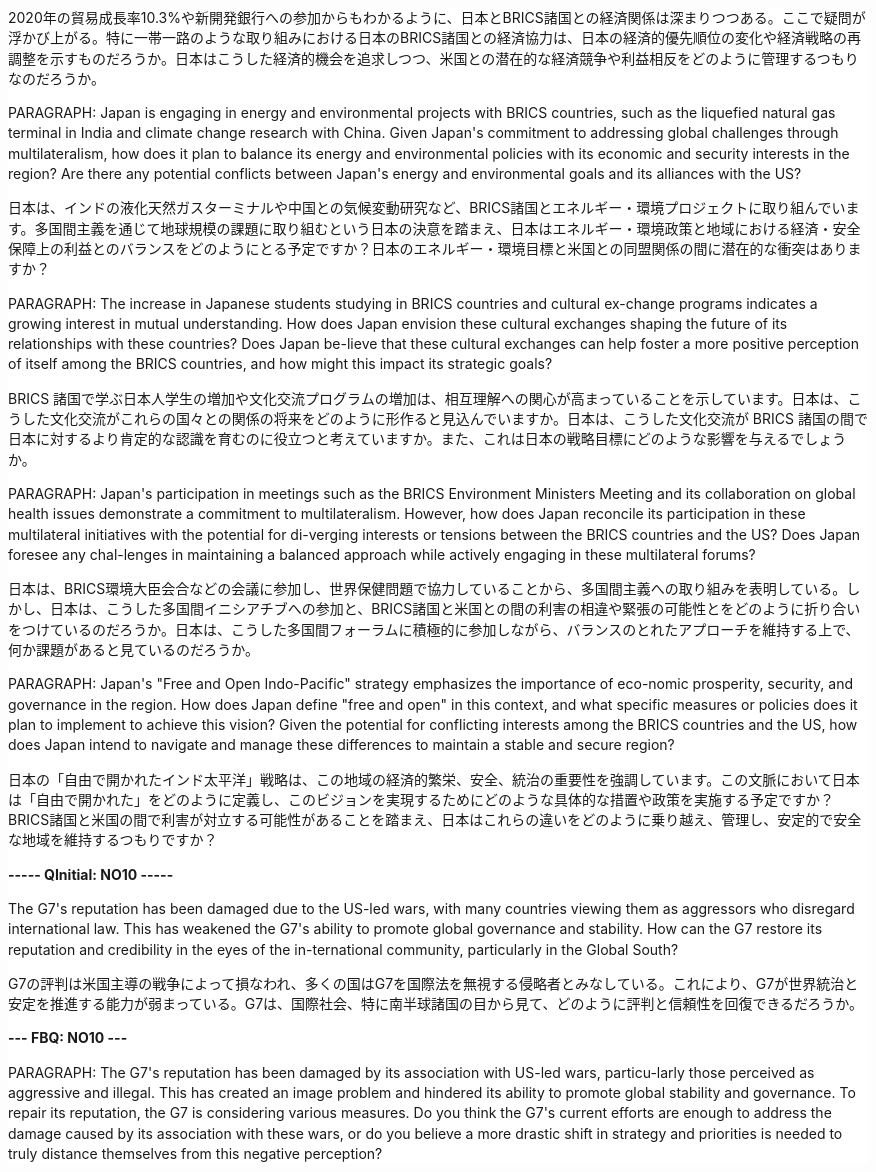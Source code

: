 2020年の貿易成長率10.3%や新開発銀行への参加からもわかるように、日本とBRICS諸国との経済関係は深まりつつある。ここで疑問が浮かび上がる。特に一帯一路のような取り組みにおける日本のBRICS諸国との経済協力は、日本の経済的優先順位の変化や経済戦略の再調整を示すものだろうか。日本はこうした経済的機会を追求しつつ、米国との潜在的な経済競争や利益相反をどのように管理するつもりなのだろうか。

PARAGRAPH: Japan is engaging in energy and environmental projects with BRICS countries, such as the liquefied natural gas terminal in India and climate change research with China. Given Japan's commitment to addressing global challenges through multilateralism, how does it plan to balance its energy and environmental policies with its economic and security interests in the region? Are there any potential conflicts between Japan's energy and environmental goals and its alliances with the US? 

日本は、インドの液化天然ガスターミナルや中国との気候変動研究など、BRICS諸国とエネルギー・環境プロジェクトに取り組んでいます。多国間主義を通じて地球規模の課題に取り組むという日本の決意を踏まえ、日本はエネルギー・環境政策と地域における経済・安全保障上の利益とのバランスをどのようにとる予定ですか？日本のエネルギー・環境目標と米国との同盟関係の間に潜在的な衝突はありますか？

PARAGRAPH: The increase in Japanese students studying in BRICS countries and cultural ex-change programs indicates a growing interest in mutual understanding. How does Japan envision these cultural exchanges shaping the future of its relationships with these countries? Does Japan be-lieve that these cultural exchanges can help foster a more positive perception of itself among the BRICS countries, and how might this impact its strategic goals? 

BRICS 諸国で学ぶ日本人学生の増加や文化交流プログラムの増加は、相互理解への関心が高まっていることを示しています。日本は、こうした文化交流がこれらの国々との関係の将来をどのように形作ると見込んでいますか。日本は、こうした文化交流が BRICS 諸国の間で日本に対するより肯定的な認識を育むのに役立つと考えていますか。また、これは日本の戦略目標にどのような影響を与えるでしょうか。

PARAGRAPH: Japan's participation in meetings such as the BRICS Environment Ministers Meeting and its collaboration on global health issues demonstrate a commitment to multilateralism. However, how does Japan reconcile its participation in these multilateral initiatives with the potential for di-verging interests or tensions between the BRICS countries and the US? Does Japan foresee any chal-lenges in maintaining a balanced approach while actively engaging in these multilateral forums? 

日本は、BRICS環境大臣会合などの会議に参加し、世界保健問題で協力していることから、多国間主義への取り組みを表明している。しかし、日本は、こうした多国間イニシアチブへの参加と、BRICS諸国と米国との間の利害の相違や緊張の可能性とをどのように折り合いをつけているのだろうか。日本は、こうした多国間フォーラムに積極的に参加しながら、バランスのとれたアプローチを維持する上で、何か課題があると見ているのだろうか。

PARAGRAPH: Japan's "Free and Open Indo-Pacific" strategy emphasizes the importance of eco-nomic prosperity, security, and governance in the region. How does Japan define "free and open" in this context, and what specific measures or policies does it plan to implement to achieve this vision? Given the potential for conflicting interests among the BRICS countries and the US, how does Japan intend to navigate and manage these differences to maintain a stable and secure region?

日本の「自由で開かれたインド太平洋」戦略は、この地域の経済的繁栄、安全、統治の重要性を強調しています。この文脈において日本は「自由で開かれた」をどのように定義し、このビジョンを実現するためにどのような具体的な措置や政策を実施する予定ですか？BRICS諸国と米国の間で利害が対立する可能性があることを踏まえ、日本はこれらの違いをどのように乗り越え、管理し、安定的で安全な地域を維持するつもりですか？

**----- QInitial: NO10 -----**

The G7's reputation has been damaged due to the US-led wars, with many countries viewing them as aggressors who disregard international law. This has weakened the G7's ability to promote global governance and stability. How can the G7 restore its reputation and credibility in the eyes of the in-ternational community, particularly in the Global South?

G7の評判は米国主導の戦争によって損なわれ、多くの国はG7を国際法を無視する侵略者とみなしている。これにより、G7が世界統治と安定を推進する能力が弱まっている。G7は、国際社会、特に南半球諸国の目から見て、どのように評判と信頼性を回復できるだろうか。

**--- FBQ: NO10 ---**

PARAGRAPH: The G7's reputation has been damaged by its association with US-led wars, particu-larly those perceived as aggressive and illegal. This has created an image problem and hindered its ability to promote global stability and governance. To repair its reputation, the G7 is considering various measures. Do you think the G7's current efforts are enough to address the damage caused by its association with these wars, or do you believe a more drastic shift in strategy and priorities is needed to truly distance themselves from this negative perception? 
